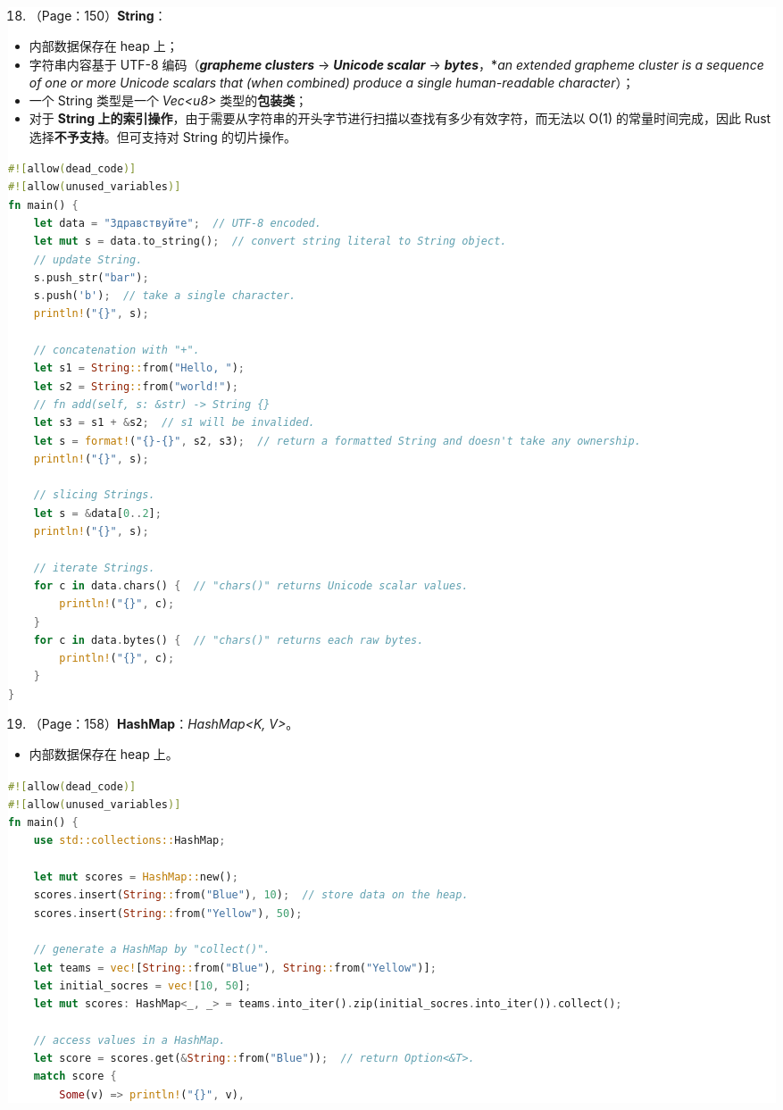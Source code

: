 18. （Page：150）**String**：

* 内部数据保存在 heap 上；
* 字符串内容基于 UTF-8 编码（***grapheme clusters*** -> ***Unicode scalar*** -> ***bytes***，\**an extended grapheme cluster is a sequence of one or more Unicode scalars that (when combined) produce a single human-readable character*）；
* 一个 String 类型是一个 *Vec\<u8\>* 类型的**包装类**；
* 对于 **String 上的索引操作**，由于需要从字符串的开头字节进行扫描以查找有多少有效字符，而无法以 O(1) 的常量时间完成，因此 Rust 选择**不予支持**。但可支持对 String 的切片操作。

```rust
#![allow(dead_code)]
#![allow(unused_variables)]
fn main() {
    let data = "Здравствуйте";  // UTF-8 encoded.
    let mut s = data.to_string();  // convert string literal to String object.
    // update String.
    s.push_str("bar");
    s.push('b');  // take a single character.
    println!("{}", s);

    // concatenation with "+".
    let s1 = String::from("Hello, ");
    let s2 = String::from("world!");
    // fn add(self, s: &str) -> String {}
    let s3 = s1 + &s2;  // s1 will be invalided.
    let s = format!("{}-{}", s2, s3);  // return a formatted String and doesn't take any ownership.
    println!("{}", s);

    // slicing Strings.
    let s = &data[0..2];
    println!("{}", s);

    // iterate Strings.
    for c in data.chars() {  // "chars()" returns Unicode scalar values.
        println!("{}", c);
    }
    for c in data.bytes() {  // "chars()" returns each raw bytes.
        println!("{}", c);
    }
}
```

19. （Page：158）**HashMap**：*HashMap\<K, V\>*。

* 内部数据保存在 heap 上。

```rust
#![allow(dead_code)]
#![allow(unused_variables)]
fn main() {
    use std::collections::HashMap;

    let mut scores = HashMap::new();
    scores.insert(String::from("Blue"), 10);  // store data on the heap.
    scores.insert(String::from("Yellow"), 50);

    // generate a HashMap by "collect()".
    let teams = vec![String::from("Blue"), String::from("Yellow")];
    let initial_socres = vec![10, 50];
    let mut scores: HashMap<_, _> = teams.into_iter().zip(initial_socres.into_iter()).collect();

    // access values in a HashMap.
    let score = scores.get(&String::from("Blue"));  // return Option<&T>.
    match score {
        Some(v) => println!("{}", v),
```